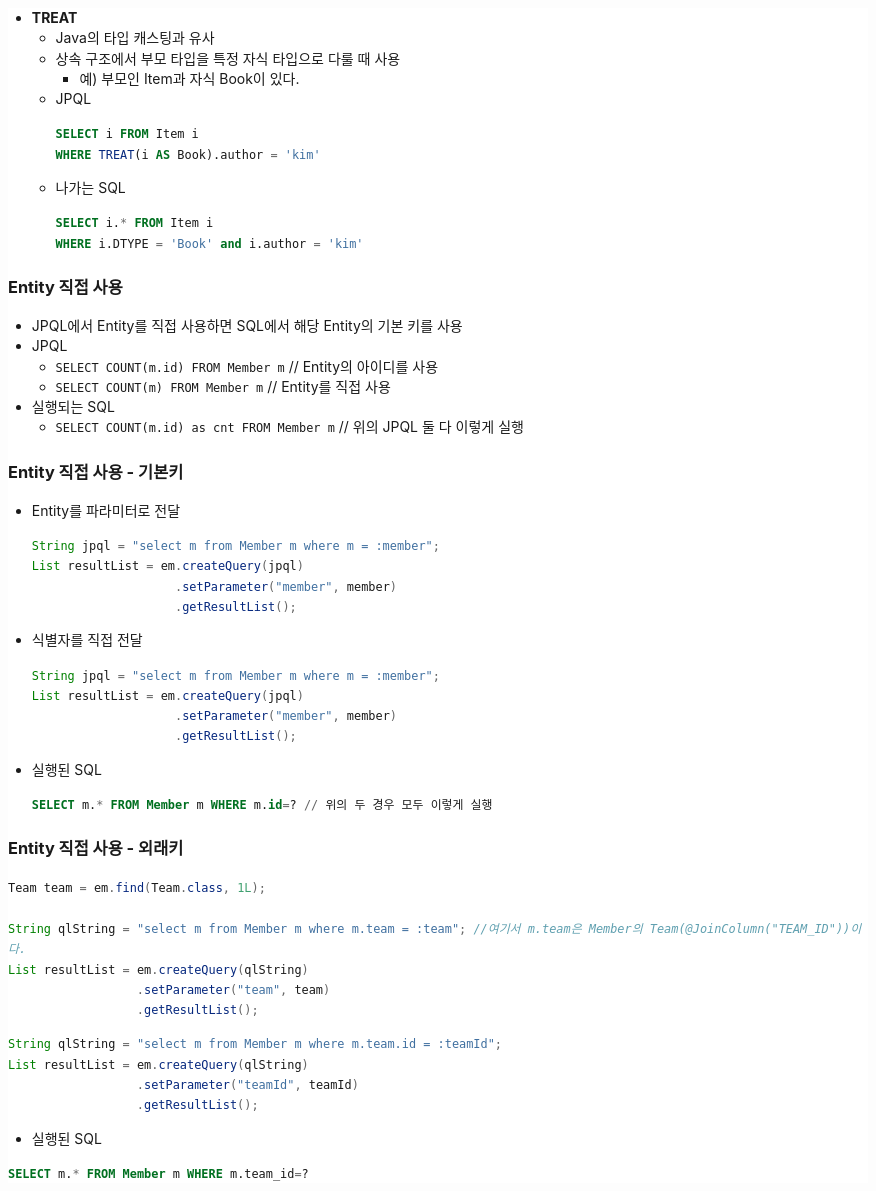 - **TREAT**
  - Java의 타입 캐스팅과 유사
  - 상속 구조에서 부모 타입을 특정 자식 타입으로 다룰 때 사용
    - 예) 부모인 Item과 자식 Book이 있다.
  - JPQL
    ~~~sql
    SELECT i FROM Item i 
    WHERE TREAT(i AS Book).author = 'kim'
    ~~~
  - 나가는 SQL
    ~~~sql
    SELECT i.* FROM Item i
    WHERE i.DTYPE = 'Book' and i.author = 'kim'
    ~~~
    
### Entity 직접 사용
- JPQL에서 Entity를 직접 사용하면 SQL에서 해당 Entity의 기본 키를 사용
- JPQL
  - `SELECT COUNT(m.id) FROM Member m` // Entity의 아이디를 사용
  - `SELECT COUNT(m) FROM Member m` // Entity를 직접 사용
- 실행되는 SQL
  - `SELECT COUNT(m.id) as cnt FROM Member m` // 위의 JPQL 둘 다 이렇게 실행

### Entity 직접 사용 - 기본키
- Entity를 파라미터로 전달
  ~~~java
  String jpql = "select m from Member m where m = :member";
  List resultList = em.createQuery(jpql)
                      .setParameter("member", member)
                      .getResultList();
  ~~~
- 식별자를 직접 전달
  ~~~java
  String jpql = "select m from Member m where m = :member";
  List resultList = em.createQuery(jpql)
                      .setParameter("member", member)
                      .getResultList();
  ~~~
- 실행된 SQL
  ~~~sql
  SELECT m.* FROM Member m WHERE m.id=? // 위의 두 경우 모두 이렇게 실행
  ~~~

### Entity 직접 사용 - 외래키
~~~java
Team team = em.find(Team.class, 1L);

String qlString = "select m from Member m where m.team = :team"; //여기서 m.team은 Member의 Team(@JoinColumn("TEAM_ID"))이다.
List resultList = em.createQuery(qlString)
                  .setParameter("team", team)
                  .getResultList();
~~~

~~~java
String qlString = "select m from Member m where m.team.id = :teamId";
List resultList = em.createQuery(qlString)
                  .setParameter("teamId", teamId)
                  .getResultList();
~~~

- 실행된 SQL
~~~sql
SELECT m.* FROM Member m WHERE m.team_id=?
~~~